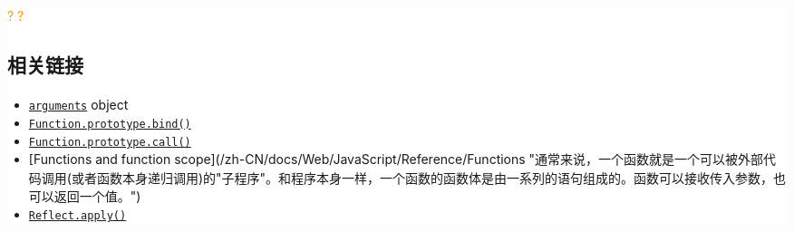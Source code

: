 <td><span title="Compatibility unknown; please update this." style="color: rgb(255, 153, 0);">?</span></td>

<td><span title="Compatibility unknown; please update this." style="color: rgb(255, 153, 0);">?</span></td>

</tr>

</tbody>

</table>

</div>

## 相关链接

*   [`arguments`](/zh-CN/docs/Web/JavaScript/Reference/Functions_and_function_scope/arguments "此页面仍未被本地化, 期待您的翻译!") object
*   [`Function.prototype.bind()`](/zh-CN/docs/Web/JavaScript/Reference/Global_Objects/Function/bind "bind()方法会创建一个新函数。当这个新函数被调用时，bind()的第一个参数将作为它运行时的 this, 之后的一序列参数将会在传递的实参前传入作为它的参数。")
*   [`Function.prototype.call()`](/zh-CN/docs/Web/JavaScript/Reference/Global_Objects/Function/call "call() 方法在使用一个指定的this值和若干个指定的参数值的前提下调用某个函数或方法.")
*   [Functions and function scope](/zh-CN/docs/Web/JavaScript/Reference/Functions "通常来说，一个函数就是一个可以被外部代码调用(或者函数本身递归调用)的"子程序"。和程序本身一样，一个函数的函数体是由一系列的语句组成的。函数可以接收传入参数，也可以返回一个值。")
*   [`Reflect.apply()`](/zh-CN/docs/Web/JavaScript/Reference/Global_Objects/Reflect/apply "静态方法 Reflect.apply() 通过指定的参数列表发起对目标(target)函数的调用。")